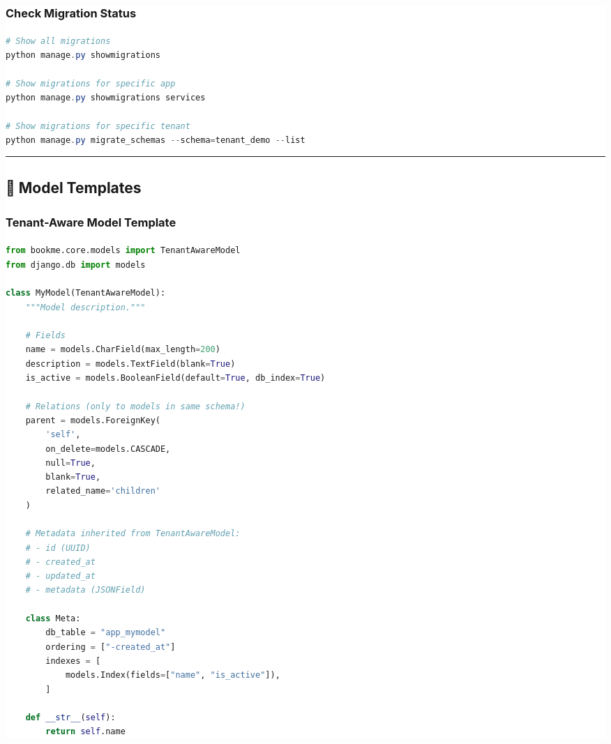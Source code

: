 ### Check Migration Status
```powershell
# Show all migrations
python manage.py showmigrations

# Show migrations for specific app
python manage.py showmigrations services

# Show migrations for specific tenant
python manage.py migrate_schemas --schema=tenant_demo --list
```

---

## 📝 Model Templates

### Tenant-Aware Model Template
```python
from bookme.core.models import TenantAwareModel
from django.db import models

class MyModel(TenantAwareModel):
    """Model description."""

    # Fields
    name = models.CharField(max_length=200)
    description = models.TextField(blank=True)
    is_active = models.BooleanField(default=True, db_index=True)

    # Relations (only to models in same schema!)
    parent = models.ForeignKey(
        'self',
        on_delete=models.CASCADE,
        null=True,
        blank=True,
        related_name='children'
    )

    # Metadata inherited from TenantAwareModel:
    # - id (UUID)
    # - created_at
    # - updated_at
    # - metadata (JSONField)

    class Meta:
        db_table = "app_mymodel"
        ordering = ["-created_at"]
        indexes = [
            models.Index(fields=["name", "is_active"]),
        ]

    def __str__(self):
        return self.name
```
